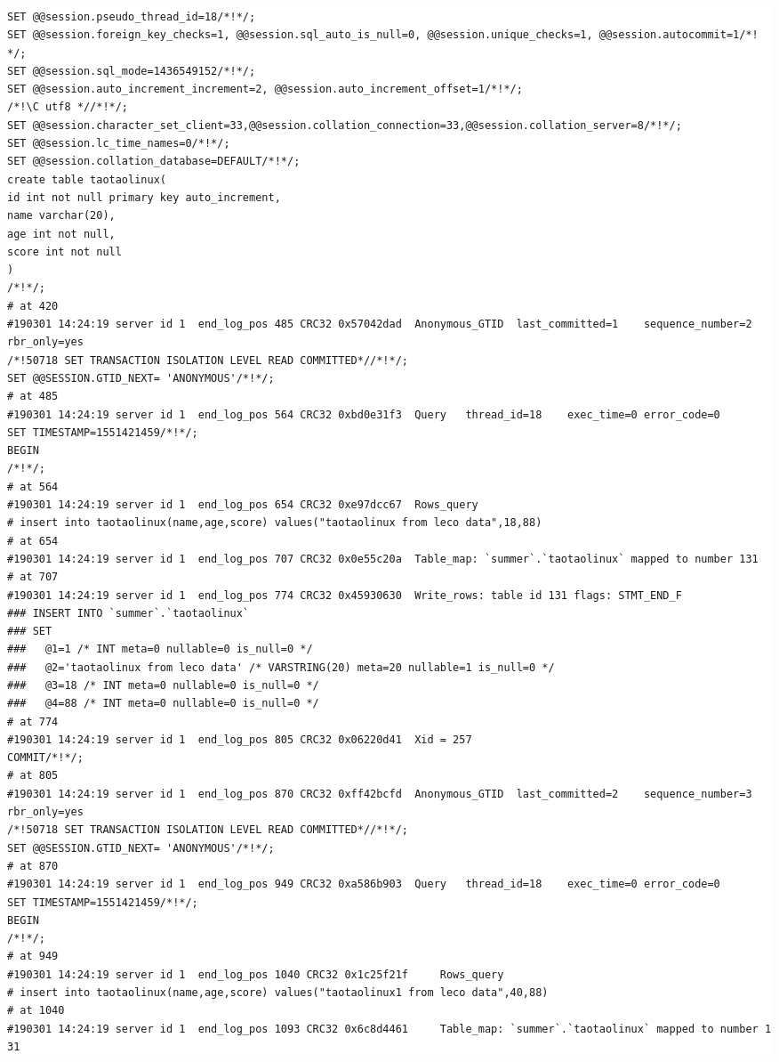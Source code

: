 ```
SET @@session.pseudo_thread_id=18/*!*/;
SET @@session.foreign_key_checks=1, @@session.sql_auto_is_null=0, @@session.unique_checks=1, @@session.autocommit=1/*!*/;
SET @@session.sql_mode=1436549152/*!*/;
SET @@session.auto_increment_increment=2, @@session.auto_increment_offset=1/*!*/;
/*!\C utf8 *//*!*/;
SET @@session.character_set_client=33,@@session.collation_connection=33,@@session.collation_server=8/*!*/;
SET @@session.lc_time_names=0/*!*/;
SET @@session.collation_database=DEFAULT/*!*/;
create table taotaolinux(
id int not null primary key auto_increment,
name varchar(20),
age int not null,
score int not null
)
/*!*/;
# at 420
#190301 14:24:19 server id 1  end_log_pos 485 CRC32 0x57042dad 	Anonymous_GTID	last_committed=1	sequence_number=2	rbr_only=yes
/*!50718 SET TRANSACTION ISOLATION LEVEL READ COMMITTED*//*!*/;
SET @@SESSION.GTID_NEXT= 'ANONYMOUS'/*!*/;
# at 485
#190301 14:24:19 server id 1  end_log_pos 564 CRC32 0xbd0e31f3 	Query	thread_id=18	exec_time=0	error_code=0
SET TIMESTAMP=1551421459/*!*/;
BEGIN
/*!*/;
# at 564
#190301 14:24:19 server id 1  end_log_pos 654 CRC32 0xe97dcc67 	Rows_query
# insert into taotaolinux(name,age,score) values("taotaolinux from leco data",18,88)
# at 654
#190301 14:24:19 server id 1  end_log_pos 707 CRC32 0x0e55c20a 	Table_map: `summer`.`taotaolinux` mapped to number 131
# at 707
#190301 14:24:19 server id 1  end_log_pos 774 CRC32 0x45930630 	Write_rows: table id 131 flags: STMT_END_F
### INSERT INTO `summer`.`taotaolinux`
### SET
###   @1=1 /* INT meta=0 nullable=0 is_null=0 */
###   @2='taotaolinux from leco data' /* VARSTRING(20) meta=20 nullable=1 is_null=0 */
###   @3=18 /* INT meta=0 nullable=0 is_null=0 */
###   @4=88 /* INT meta=0 nullable=0 is_null=0 */
# at 774
#190301 14:24:19 server id 1  end_log_pos 805 CRC32 0x06220d41 	Xid = 257
COMMIT/*!*/;
# at 805
#190301 14:24:19 server id 1  end_log_pos 870 CRC32 0xff42bcfd 	Anonymous_GTID	last_committed=2	sequence_number=3	rbr_only=yes
/*!50718 SET TRANSACTION ISOLATION LEVEL READ COMMITTED*//*!*/;
SET @@SESSION.GTID_NEXT= 'ANONYMOUS'/*!*/;
# at 870
#190301 14:24:19 server id 1  end_log_pos 949 CRC32 0xa586b903 	Query	thread_id=18	exec_time=0	error_code=0
SET TIMESTAMP=1551421459/*!*/;
BEGIN
/*!*/;
# at 949
#190301 14:24:19 server id 1  end_log_pos 1040 CRC32 0x1c25f21f 	Rows_query
# insert into taotaolinux(name,age,score) values("taotaolinux1 from leco data",40,88)
# at 1040
#190301 14:24:19 server id 1  end_log_pos 1093 CRC32 0x6c8d4461 	Table_map: `summer`.`taotaolinux` mapped to number 131
```